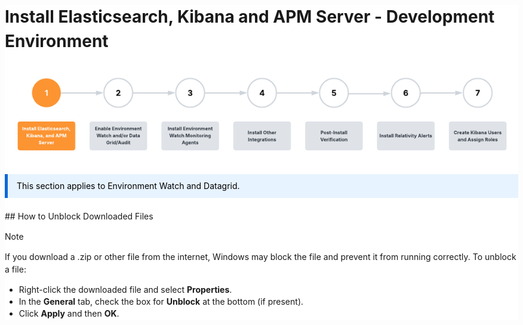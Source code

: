 ﻿# Install Elasticsearch, Kibana and APM Server - Development Environment

![Set Up Stage](../resources/troubleshooting-images/setupstage.png)

<div style="padding: 10px 15px; background-color: #e7f3fe; border-inline-start: 5px solid #0b69da; color: #000000;">
This section applies to Environment Watch and Datagrid.
</div>
<br>
## How to Unblock Downloaded Files

> [!NOTE]
If you download a .zip or other file from the internet, Windows may block the file and prevent it from running correctly. To unblock a file:

- Right-click the downloaded file and select **Properties**.
- In the **General** tab, check the box for **Unblock** at the bottom (if present).
- Click **Apply** and then **OK**.
